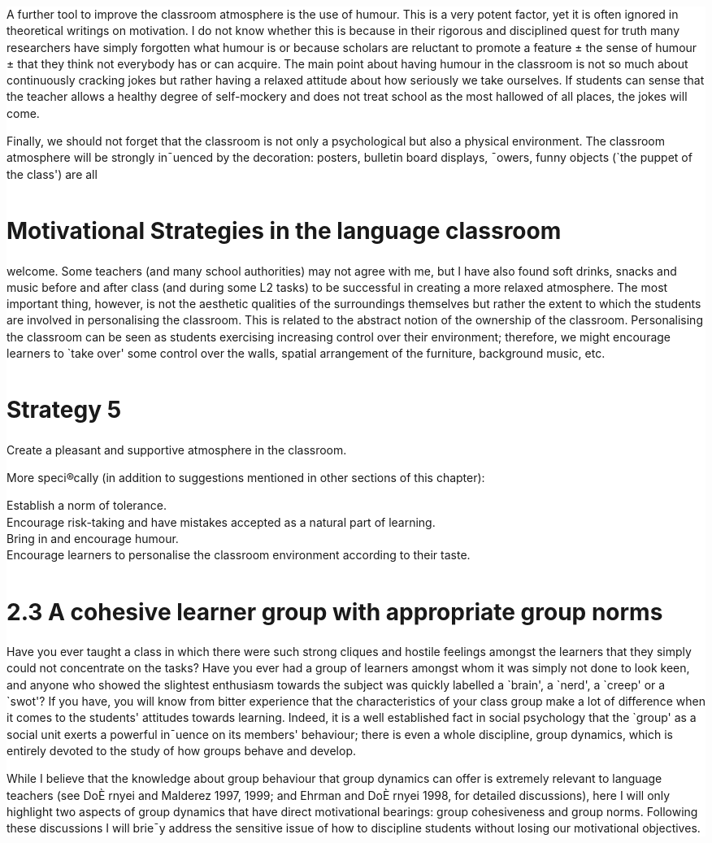 A further tool to improve the classroom atmosphere is the use of humour. This is a very potent factor, yet it is often ignored in theoretical writings on motivation. I do not know whether this is because in their rigorous and disciplined quest for truth many researchers have simply forgotten what humour is or because scholars are reluctant to promote a feature ± the sense of humour ± that they think not everybody has or can acquire. The main point about having humour in the classroom is not so much about continuously cracking jokes but rather having a relaxed attitude about how seriously we take ourselves. If students can sense that the teacher allows a healthy degree of self-mockery and does not treat school as the most hallowed of all places, the jokes will come.

Finally, we should not forget that the classroom is not only a psychological but also a physical environment. The classroom atmosphere will be strongly in¯uenced by the decoration: posters, bulletin board displays, ¯owers, funny objects (\`the puppet of the class') are all

# Motivational Strategies in the language classroom

welcome. Some teachers (and many school authorities) may not agree with me, but I have also found soft drinks, snacks and music before and after class (and during some L2 tasks) to be successful in creating a more relaxed atmosphere. The most important thing, however, is not the aesthetic qualities of the surroundings themselves but rather the extent to which the students are involved in personalising the classroom. This is related to the abstract notion of the ownership of the classroom. Personalising the classroom can be seen as students exercising increasing control over their environment; therefore, we might encourage learners to \`take over' some control over the walls, spatial arrangement of the furniture, background music, etc.

# Strategy 5

Create a pleasant and supportive atmosphere in the classroom.

More speci®cally (in addition to suggestions mentioned in other sections of this chapter):

Establish a norm of tolerance.   
Encourage risk-taking and have mistakes accepted as a natural part of learning.   
Bring in and encourage humour.   
Encourage learners to personalise the classroom environment according to their taste.

# 2.3 A cohesive learner group with appropriate group norms

Have you ever taught a class in which there were such strong cliques and hostile feelings amongst the learners that they simply could not concentrate on the tasks? Have you ever had a group of learners amongst whom it was simply not done to look keen, and anyone who showed the slightest enthusiasm towards the subject was quickly labelled a \`brain', a \`nerd', a \`creep' or a \`swot'? If you have, you will know from bitter experience that the characteristics of your class group make a lot of difference when it comes to the students' attitudes towards learning. Indeed, it is a well established fact in social psychology that the \`group' as a social unit exerts a powerful in¯uence on its members' behaviour; there is even a whole discipline, group dynamics, which is entirely devoted to the study of how groups behave and develop.

While I believe that the knowledge about group behaviour that group dynamics can offer is extremely relevant to language teachers (see DoÈ rnyei and Malderez 1997, 1999; and Ehrman and DoÈ rnyei 1998, for detailed discussions), here I will only highlight two aspects of group dynamics that have direct motivational bearings: group cohesiveness and group norms. Following these discussions I will brie¯y address the sensitive issue of how to discipline students without losing our motivational objectives.
